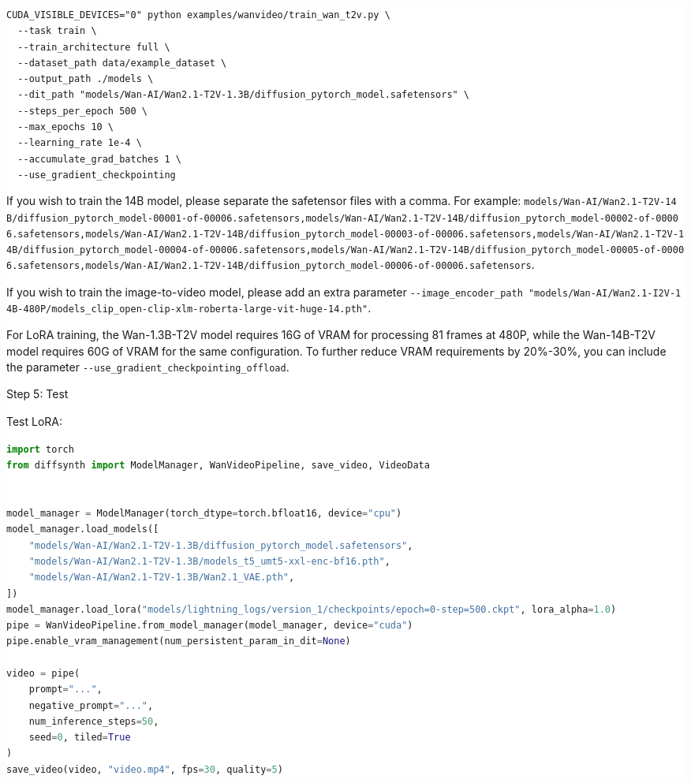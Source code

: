 ```shell
CUDA_VISIBLE_DEVICES="0" python examples/wanvideo/train_wan_t2v.py \
  --task train \
  --train_architecture full \
  --dataset_path data/example_dataset \
  --output_path ./models \
  --dit_path "models/Wan-AI/Wan2.1-T2V-1.3B/diffusion_pytorch_model.safetensors" \
  --steps_per_epoch 500 \
  --max_epochs 10 \
  --learning_rate 1e-4 \
  --accumulate_grad_batches 1 \
  --use_gradient_checkpointing
```

If you wish to train the 14B model, please separate the safetensor files with a comma. For example: `models/Wan-AI/Wan2.1-T2V-14B/diffusion_pytorch_model-00001-of-00006.safetensors,models/Wan-AI/Wan2.1-T2V-14B/diffusion_pytorch_model-00002-of-00006.safetensors,models/Wan-AI/Wan2.1-T2V-14B/diffusion_pytorch_model-00003-of-00006.safetensors,models/Wan-AI/Wan2.1-T2V-14B/diffusion_pytorch_model-00004-of-00006.safetensors,models/Wan-AI/Wan2.1-T2V-14B/diffusion_pytorch_model-00005-of-00006.safetensors,models/Wan-AI/Wan2.1-T2V-14B/diffusion_pytorch_model-00006-of-00006.safetensors`.

If you wish to train the image-to-video model, please add an extra parameter `--image_encoder_path "models/Wan-AI/Wan2.1-I2V-14B-480P/models_clip_open-clip-xlm-roberta-large-vit-huge-14.pth"`.

For LoRA training, the Wan-1.3B-T2V model requires 16G of VRAM for processing 81 frames at 480P, while the Wan-14B-T2V model requires 60G of VRAM for the same configuration. To further reduce VRAM requirements by 20%-30%, you can include the parameter `--use_gradient_checkpointing_offload`.

Step 5: Test

Test LoRA:

```python
import torch
from diffsynth import ModelManager, WanVideoPipeline, save_video, VideoData


model_manager = ModelManager(torch_dtype=torch.bfloat16, device="cpu")
model_manager.load_models([
    "models/Wan-AI/Wan2.1-T2V-1.3B/diffusion_pytorch_model.safetensors",
    "models/Wan-AI/Wan2.1-T2V-1.3B/models_t5_umt5-xxl-enc-bf16.pth",
    "models/Wan-AI/Wan2.1-T2V-1.3B/Wan2.1_VAE.pth",
])
model_manager.load_lora("models/lightning_logs/version_1/checkpoints/epoch=0-step=500.ckpt", lora_alpha=1.0)
pipe = WanVideoPipeline.from_model_manager(model_manager, device="cuda")
pipe.enable_vram_management(num_persistent_param_in_dit=None)

video = pipe(
    prompt="...",
    negative_prompt="...",
    num_inference_steps=50,
    seed=0, tiled=True
)
save_video(video, "video.mp4", fps=30, quality=5)
```
